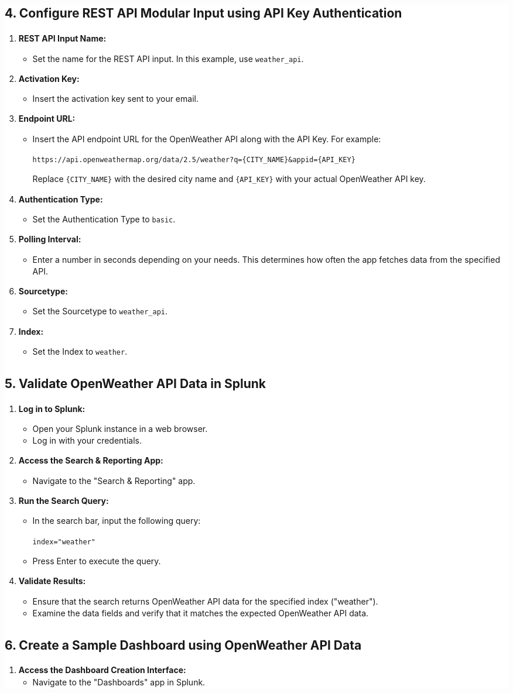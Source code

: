 ## 4. Configure REST API Modular Input using API Key Authentication

1. **REST API Input Name:**
   - Set the name for the REST API input. In this example, use `weather_api`.

2. **Activation Key:**
   - Insert the activation key sent to your email.

3. **Endpoint URL:**
   - Insert the API endpoint URL for the OpenWeather API along with the API Key. For example:
     ```
     https://api.openweathermap.org/data/2.5/weather?q={CITY_NAME}&appid={API_KEY}
     ```
     Replace `{CITY_NAME}` with the desired city name and `{API_KEY}` with your actual OpenWeather API key.

4. **Authentication Type:**
   - Set the Authentication Type to `basic`.

5. **Polling Interval:**
   - Enter a number in seconds depending on your needs. This determines how often the app fetches data from the specified API.

6. **Sourcetype:**
   - Set the Sourcetype to `weather_api`.

7. **Index:**
   - Set the Index to `weather`.

## 5. Validate OpenWeather API Data in Splunk

1. **Log in to Splunk:**
   - Open your Splunk instance in a web browser.
   - Log in with your credentials.

2. **Access the Search & Reporting App:**
   - Navigate to the "Search & Reporting" app.

3. **Run the Search Query:**
   - In the search bar, input the following query:
     ```spl
     index="weather"
     ```
   - Press Enter to execute the query.

4. **Validate Results:**
   - Ensure that the search returns OpenWeather API data for the specified index ("weather").
   - Examine the data fields and verify that it matches the expected OpenWeather API data.

## 6. Create a Sample Dashboard using OpenWeather API Data

1. **Access the Dashboard Creation Interface:**
   - Navigate to the "Dashboards" app in Splunk.
